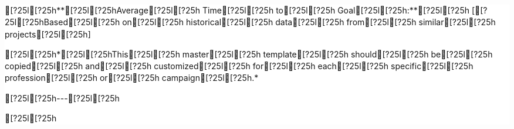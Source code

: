 [?25l[?25h**[?25l[?25hAverage[?25l[?25h Time[?25l[?25h to[?25l[?25h Goal[?25l[?25h:**[?25l[?25h [[?25l[?25hBased[?25l[?25h on[?25l[?25h historical[?25l[?25h data[?25l[?25h from[?25l[?25h similar[?25l[?25h projects[?25l[?25h]

[?25l[?25h*[?25l[?25hThis[?25l[?25h master[?25l[?25h template[?25l[?25h should[?25l[?25h be[?25l[?25h copied[?25l[?25h and[?25l[?25h customized[?25l[?25h for[?25l[?25h each[?25l[?25h specific[?25l[?25h profession[?25l[?25h or[?25l[?25h campaign[?25l[?25h.*

[?25l[?25h---[?25l[?25h

[?25l[?25h